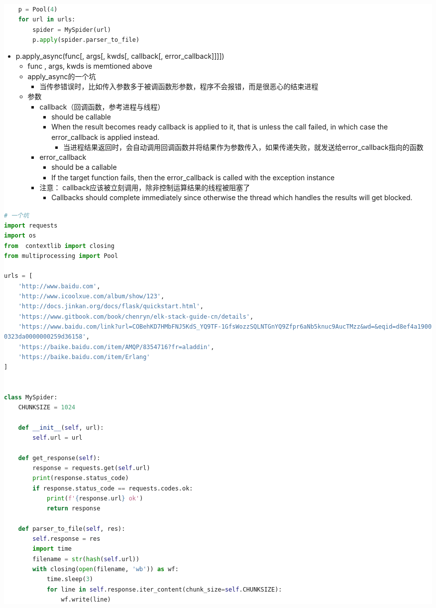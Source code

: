 ```python
    p = Pool(4)
    for url in urls:
        spider = MySpider(url)
        p.apply(spider.parser_to_file)
```


- p.apply_async(func[, args[, kwds[, callback[, error_callback]]]])
	- func , args, kwds is memtioned above
	- apply_async的一个坑
		- 当传参错误时，比如传入参数多于被调函数形参数，程序不会报错，而是很恶心的结束进程
	- 参数
		- callback（回调函数，参考进程与线程）
			-  should be callable
			-  When the result becomes ready callback is applied to it, that is unless the call failed, in which case the error_callback is applied instead.
				-  当进程结果返回时，会自动调用回调函数并将结果作为参数传入，如果传递失败，就发送给error_callback指向的函数
		- error_callback
			-   should be a callable
			-   If the target function fails, then the error_callback is called with the exception instance
		 - 注意： callback应该被立刻调用，除非控制运算结果的线程被阻塞了
			 - Callbacks should complete immediately since otherwise the thread which handles the results will get blocked.

```python
# 一个坑
import requests
import os
from  contextlib import closing
from multiprocessing import Pool

urls = [
    'http://www.baidu.com',
    'http://www.icoolxue.com/album/show/123',
    'http://docs.jinkan.org/docs/flask/quickstart.html',
    'https://www.gitbook.com/book/chenryn/elk-stack-guide-cn/details',
    'https://www.baidu.com/link?url=COBehKD7HMbFNJ5KdS_YQ9TF-1GfsWozzSQLNTGnYQ9Zfpr6aNb5knuc9AucTMzz&wd=&eqid=d8ef4a19000323da0000000259d36158',
    'https://baike.baidu.com/item/AMQP/8354716?fr=aladdin',
    'https://baike.baidu.com/item/Erlang'
]


class MySpider:
    CHUNKSIZE = 1024

    def __init__(self, url):
        self.url = url

    def get_response(self):
        response = requests.get(self.url)
        print(response.status_code)
        if response.status_code == requests.codes.ok:
            print(f'{response.url} ok')
            return response

    def parser_to_file(self, res):
        self.response = res
        import time
        filename = str(hash(self.url))
        with closing(open(filename, 'wb')) as wf:
            time.sleep(3)
            for line in self.response.iter_content(chunk_size=self.CHUNKSIZE):
                wf.write(line)
```